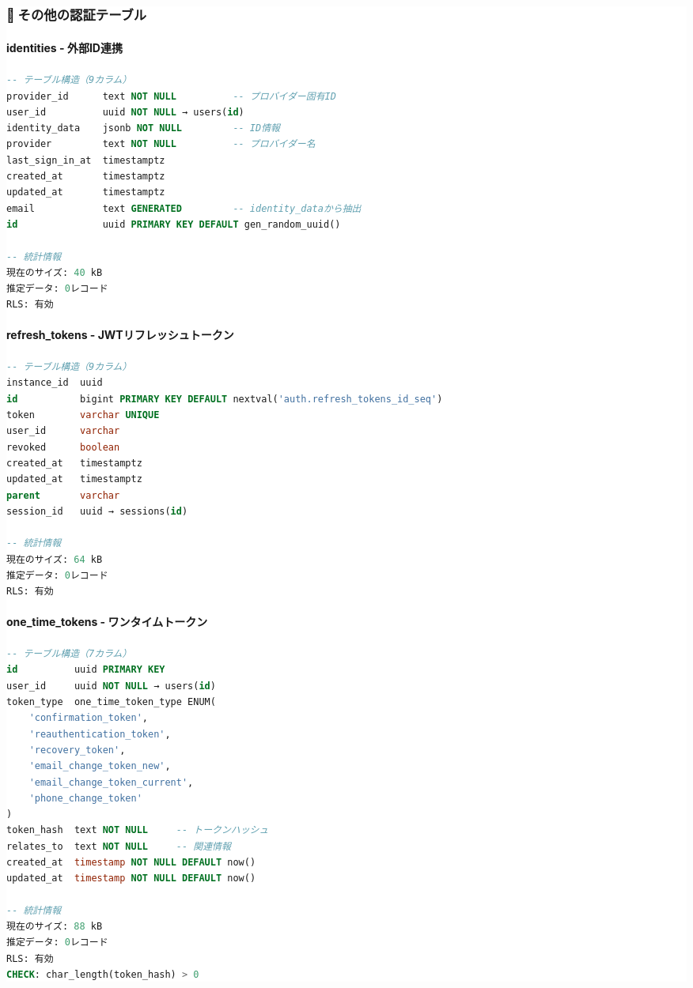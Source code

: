 ### 🔑 その他の認証テーブル

#### identities - 外部ID連携
```sql
-- テーブル構造（9カラム）
provider_id      text NOT NULL          -- プロバイダー固有ID
user_id          uuid NOT NULL → users(id)
identity_data    jsonb NOT NULL         -- ID情報
provider         text NOT NULL          -- プロバイダー名
last_sign_in_at  timestamptz
created_at       timestamptz
updated_at       timestamptz
email            text GENERATED         -- identity_dataから抽出
id               uuid PRIMARY KEY DEFAULT gen_random_uuid()

-- 統計情報
現在のサイズ: 40 kB
推定データ: 0レコード
RLS: 有効
```

#### refresh_tokens - JWTリフレッシュトークン
```sql
-- テーブル構造（9カラム）
instance_id  uuid
id           bigint PRIMARY KEY DEFAULT nextval('auth.refresh_tokens_id_seq')
token        varchar UNIQUE
user_id      varchar
revoked      boolean
created_at   timestamptz
updated_at   timestamptz
parent       varchar
session_id   uuid → sessions(id)

-- 統計情報
現在のサイズ: 64 kB
推定データ: 0レコード
RLS: 有効
```

#### one_time_tokens - ワンタイムトークン
```sql
-- テーブル構造（7カラム）
id          uuid PRIMARY KEY
user_id     uuid NOT NULL → users(id)
token_type  one_time_token_type ENUM(
    'confirmation_token',
    'reauthentication_token', 
    'recovery_token',
    'email_change_token_new',
    'email_change_token_current',
    'phone_change_token'
)
token_hash  text NOT NULL     -- トークンハッシュ
relates_to  text NOT NULL     -- 関連情報
created_at  timestamp NOT NULL DEFAULT now()
updated_at  timestamp NOT NULL DEFAULT now()

-- 統計情報
現在のサイズ: 88 kB
推定データ: 0レコード
RLS: 有効
CHECK: char_length(token_hash) > 0
```
